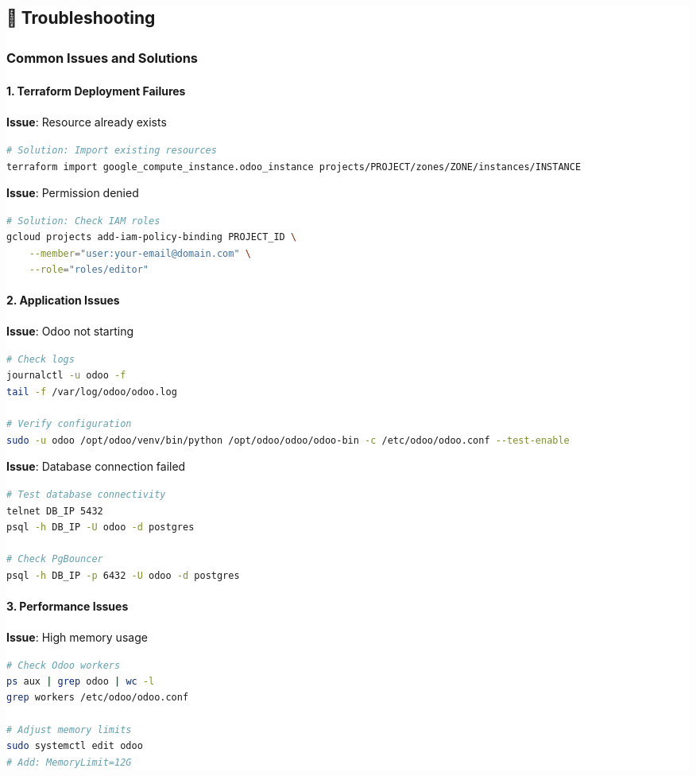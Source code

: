 ## 🚨 Troubleshooting

### Common Issues and Solutions

#### 1. Terraform Deployment Failures

**Issue**: Resource already exists
```bash
# Solution: Import existing resources
terraform import google_compute_instance.odoo_instance projects/PROJECT/zones/ZONE/instances/INSTANCE
```

**Issue**: Permission denied
```bash
# Solution: Check IAM roles
gcloud projects add-iam-policy-binding PROJECT_ID \
    --member="user:your-email@domain.com" \
    --role="roles/editor"
```

#### 2. Application Issues

**Issue**: Odoo not starting
```bash
# Check logs
journalctl -u odoo -f
tail -f /var/log/odoo/odoo.log

# Verify configuration
sudo -u odoo /opt/odoo/venv/bin/python /opt/odoo/odoo/odoo-bin -c /etc/odoo/odoo.conf --test-enable
```

**Issue**: Database connection failed
```bash
# Test database connectivity
telnet DB_IP 5432
psql -h DB_IP -U odoo -d postgres

# Check PgBouncer
psql -h DB_IP -p 6432 -U odoo -d postgres
```

#### 3. Performance Issues

**Issue**: High memory usage
```bash
# Check Odoo workers
ps aux | grep odoo | wc -l
grep workers /etc/odoo/odoo.conf

# Adjust memory limits
sudo systemctl edit odoo
# Add: MemoryLimit=12G
```
